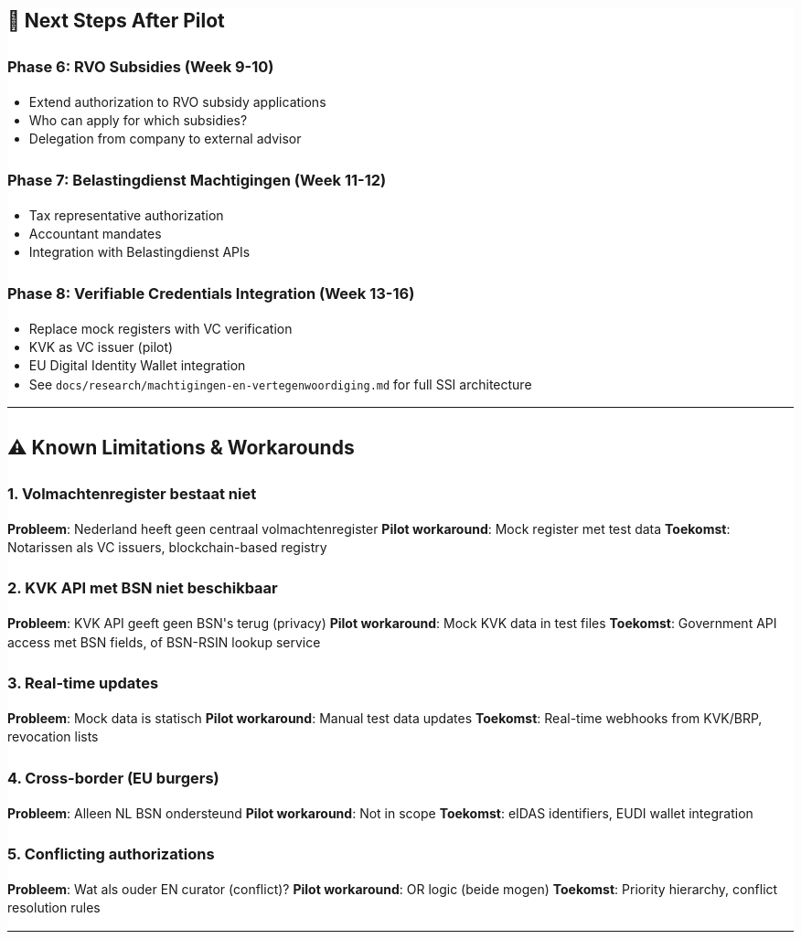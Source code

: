 
## 🚀 Next Steps After Pilot

### Phase 6: RVO Subsidies (Week 9-10)
- Extend authorization to RVO subsidy applications
- Who can apply for which subsidies?
- Delegation from company to external advisor

### Phase 7: Belastingdienst Machtigingen (Week 11-12)
- Tax representative authorization
- Accountant mandates
- Integration with Belastingdienst APIs

### Phase 8: Verifiable Credentials Integration (Week 13-16)
- Replace mock registers with VC verification
- KVK as VC issuer (pilot)
- EU Digital Identity Wallet integration
- See `docs/research/machtigingen-en-vertegenwoordiging.md` for full SSI architecture

---

## ⚠️ Known Limitations & Workarounds

### 1. Volmachtenregister bestaat niet
**Probleem**: Nederland heeft geen centraal volmachtenregister
**Pilot workaround**: Mock register met test data
**Toekomst**: Notarissen als VC issuers, blockchain-based registry

### 2. KVK API met BSN niet beschikbaar
**Probleem**: KVK API geeft geen BSN's terug (privacy)
**Pilot workaround**: Mock KVK data in test files
**Toekomst**: Government API access met BSN fields, of BSN-RSIN lookup service

### 3. Real-time updates
**Probleem**: Mock data is statisch
**Pilot workaround**: Manual test data updates
**Toekomst**: Real-time webhooks from KVK/BRP, revocation lists

### 4. Cross-border (EU burgers)
**Probleem**: Alleen NL BSN ondersteund
**Pilot workaround**: Not in scope
**Toekomst**: eIDAS identifiers, EUDI wallet integration

### 5. Conflicting authorizations
**Probleem**: Wat als ouder EN curator (conflict)?
**Pilot workaround**: OR logic (beide mogen)
**Toekomst**: Priority hierarchy, conflict resolution rules

---